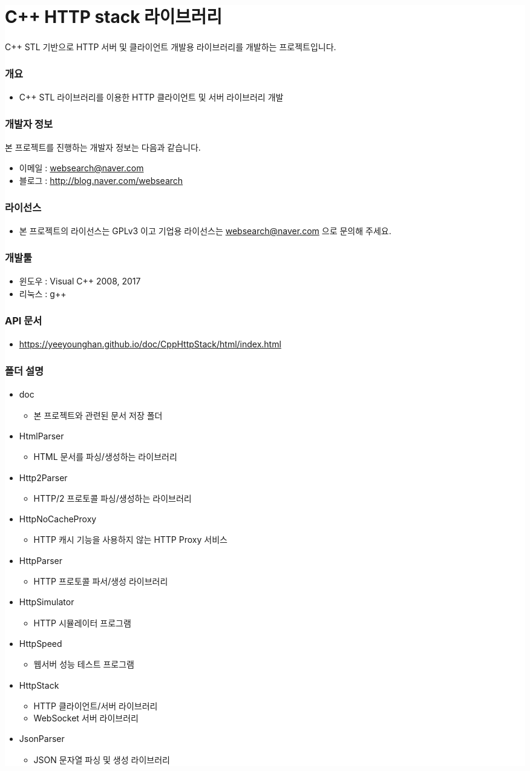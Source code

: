 ﻿# C++ HTTP stack 라이브러리
C++ STL 기반으로 HTTP 서버 및 클라이언트 개발용 라이브러리를 개발하는 프로젝트입니다.

### 개요

* C++ STL 라이브러리를 이용한 HTTP 클라이언트 및 서버 라이브러리 개발

### 개발자 정보
본 프로젝트를 진행하는 개발자 정보는 다음과 같습니다.

* 이메일 : websearch@naver.com
* 블로그 : http://blog.naver.com/websearch

### 라이선스

* 본 프로젝트의 라이선스는 GPLv3 이고 기업용 라이선스는 websearch@naver.com 으로 문의해 주세요.

### 개발툴

* 윈도우 : Visual C++ 2008, 2017
* 리눅스 : g++

### API 문서

* https://yeeyounghan.github.io/doc/CppHttpStack/html/index.html

### 폴더 설명

* doc
  * 본 프로젝트와 관련된 문서 저장 폴더

* HtmlParser
  * HTML 문서를 파싱/생성하는 라이브러리

* Http2Parser
  * HTTP/2 프로토콜 파싱/생성하는 라이브러리

* HttpNoCacheProxy
  * HTTP 캐시 기능을 사용하지 않는 HTTP Proxy 서비스

* HttpParser
  * HTTP 프로토콜 파서/생성 라이브러리

* HttpSimulator
  * HTTP 시뮬레이터 프로그램

* HttpSpeed
  * 웹서버 성능 테스트 프로그램

* HttpStack
  * HTTP 클라이언트/서버 라이브러리
  * WebSocket 서버 라이브러리

* JsonParser
  * JSON 문자열 파싱 및 생성 라이브러리
